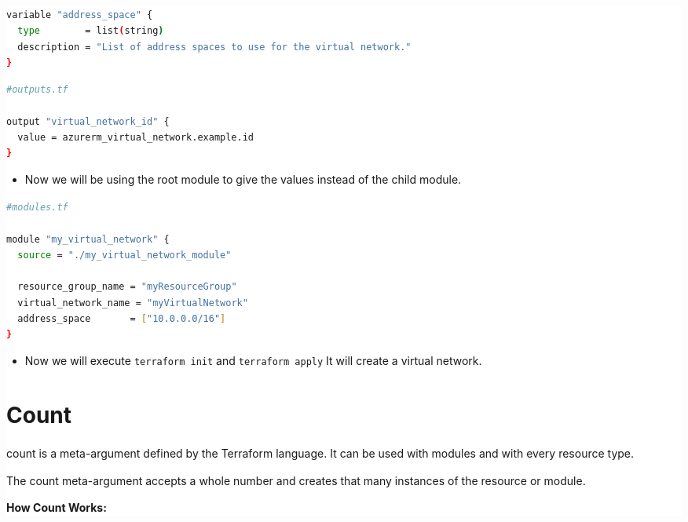 ```bash
variable "address_space" {
  type        = list(string)
  description = "List of address spaces to use for the virtual network."
}
```

```bash
#outputs.tf

output "virtual_network_id" {
  value = azurerm_virtual_network.example.id
}
```
* Now we will be using the root module to give the values instead of the child module.
```bash
#modules.tf

module "my_virtual_network" {
  source = "./my_virtual_network_module"  

  resource_group_name = "myResourceGroup"
  virtual_network_name = "myVirtualNetwork"
  address_space       = ["10.0.0.0/16"]
}
```
* Now we will execute `terraform init` and `terraform apply` It will create a virtual network.

# Count

count is a meta-argument defined by the Terraform language. It can be used with modules and with every resource type.

The count meta-argument accepts a whole number and creates that many instances of the resource or module. 

**How Count Works:**
